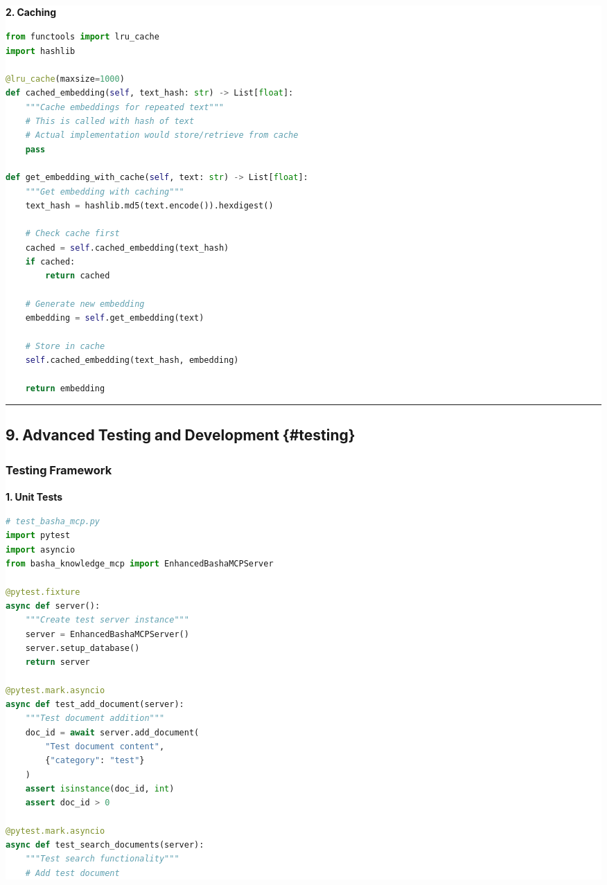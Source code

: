 **2. Caching**
```python
from functools import lru_cache
import hashlib

@lru_cache(maxsize=1000)
def cached_embedding(self, text_hash: str) -> List[float]:
    """Cache embeddings for repeated text"""
    # This is called with hash of text
    # Actual implementation would store/retrieve from cache
    pass

def get_embedding_with_cache(self, text: str) -> List[float]:
    """Get embedding with caching"""
    text_hash = hashlib.md5(text.encode()).hexdigest()
    
    # Check cache first
    cached = self.cached_embedding(text_hash)
    if cached:
        return cached
    
    # Generate new embedding
    embedding = self.get_embedding(text)
    
    # Store in cache
    self.cached_embedding(text_hash, embedding)
    
    return embedding
```

---

## 9. Advanced Testing and Development {#testing}

### Testing Framework

**1. Unit Tests**
```python
# test_basha_mcp.py
import pytest
import asyncio
from basha_knowledge_mcp import EnhancedBashaMCPServer

@pytest.fixture
async def server():
    """Create test server instance"""
    server = EnhancedBashaMCPServer()
    server.setup_database()
    return server

@pytest.mark.asyncio
async def test_add_document(server):
    """Test document addition"""
    doc_id = await server.add_document(
        "Test document content",
        {"category": "test"}
    )
    assert isinstance(doc_id, int)
    assert doc_id > 0

@pytest.mark.asyncio
async def test_search_documents(server):
    """Test search functionality"""
    # Add test document
```